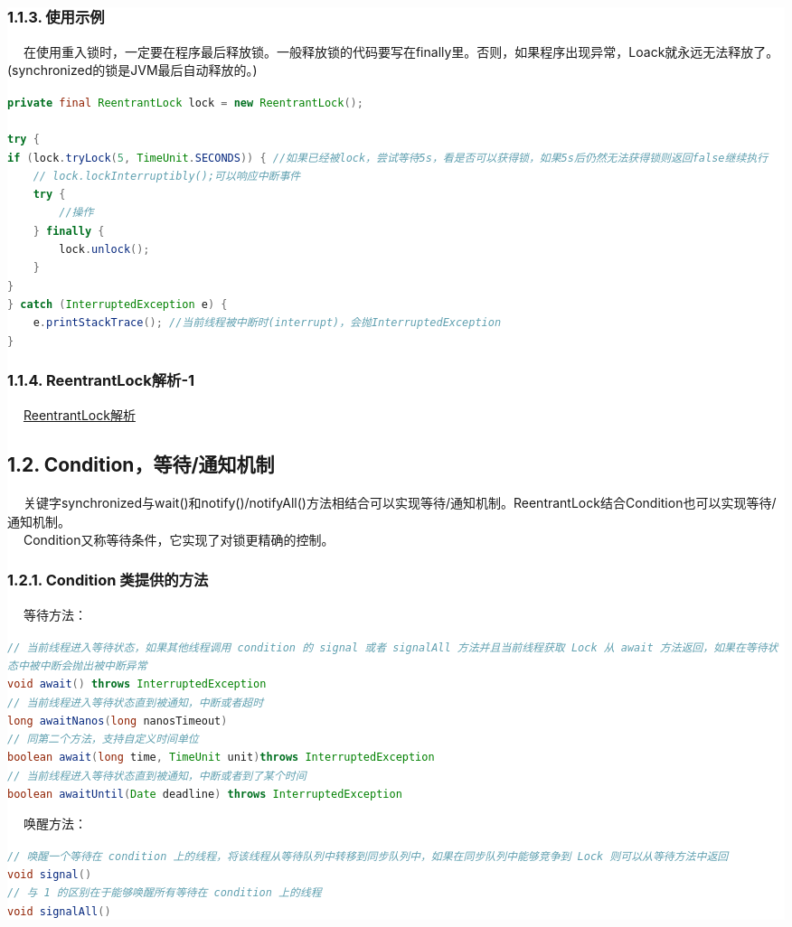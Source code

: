 ### 1.1.3. 使用示例  
&emsp; 在使用重入锁时，一定要在程序最后释放锁。一般释放锁的代码要写在finally里。否则，如果程序出现异常，Loack就永远无法释放了。(synchronized的锁是JVM最后自动释放的。)  

```java
private final ReentrantLock lock = new ReentrantLock();

try {
if (lock.tryLock(5, TimeUnit.SECONDS)) { //如果已经被lock，尝试等待5s，看是否可以获得锁，如果5s后仍然无法获得锁则返回false继续执行
    // lock.lockInterruptibly();可以响应中断事件
    try {
        //操作
    } finally {
        lock.unlock();
    }
}
} catch (InterruptedException e) {
    e.printStackTrace(); //当前线程被中断时(interrupt)，会抛InterruptedException
}
```

### 1.1.4. ReentrantLock解析-1
&emsp; [ReentrantLock解析]()  

## 1.2. Condition，等待/通知机制  
&emsp; 关键字synchronized与wait()和notify()/notifyAll()方法相结合可以实现等待/通知机制。ReentrantLock结合Condition也可以实现等待/通知机制。  
&emsp; Condition又称等待条件，它实现了对锁更精确的控制。

### 1.2.1. Condition 类提供的方法  
&emsp; 等待方法：  

```java
// 当前线程进入等待状态，如果其他线程调用 condition 的 signal 或者 signalAll 方法并且当前线程获取 Lock 从 await 方法返回，如果在等待状态中被中断会抛出被中断异常
void await() throws InterruptedException
// 当前线程进入等待状态直到被通知，中断或者超时
long awaitNanos(long nanosTimeout)
// 同第二个方法，支持自定义时间单位
boolean await(long time, TimeUnit unit)throws InterruptedException
// 当前线程进入等待状态直到被通知，中断或者到了某个时间
boolean awaitUntil(Date deadline) throws InterruptedException
```

&emsp; 唤醒方法：  

```java
// 唤醒一个等待在 condition 上的线程，将该线程从等待队列中转移到同步队列中，如果在同步队列中能够竞争到 Lock 则可以从等待方法中返回
void signal()
// 与 1 的区别在于能够唤醒所有等待在 condition 上的线程
void signalAll()
```
